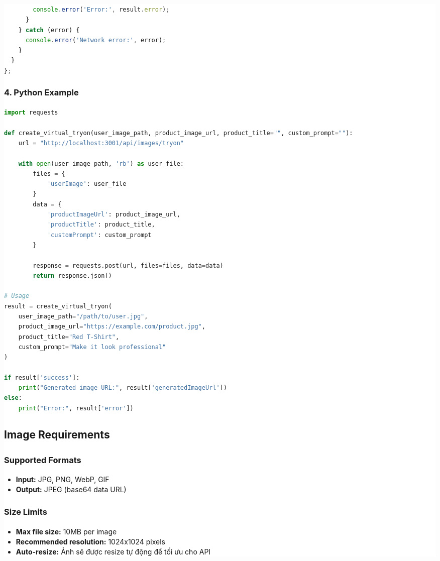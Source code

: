 ```javascript
        console.error('Error:', result.error);
      }
    } catch (error) {
      console.error('Network error:', error);
    }
  }
};
```

### 4. Python Example

```python
import requests

def create_virtual_tryon(user_image_path, product_image_url, product_title="", custom_prompt=""):
    url = "http://localhost:3001/api/images/tryon"
    
    with open(user_image_path, 'rb') as user_file:
        files = {
            'userImage': user_file
        }
        data = {
            'productImageUrl': product_image_url,
            'productTitle': product_title,
            'customPrompt': custom_prompt
        }
        
        response = requests.post(url, files=files, data=data)
        return response.json()

# Usage
result = create_virtual_tryon(
    user_image_path="/path/to/user.jpg",
    product_image_url="https://example.com/product.jpg",
    product_title="Red T-Shirt",
    custom_prompt="Make it look professional"
)

if result['success']:
    print("Generated image URL:", result['generatedImageUrl'])
else:
    print("Error:", result['error'])
```

## Image Requirements

### Supported Formats
- **Input:** JPG, PNG, WebP, GIF
- **Output:** JPEG (base64 data URL)

### Size Limits
- **Max file size:** 10MB per image
- **Recommended resolution:** 1024x1024 pixels
- **Auto-resize:** Ảnh sẽ được resize tự động để tối ưu cho API
